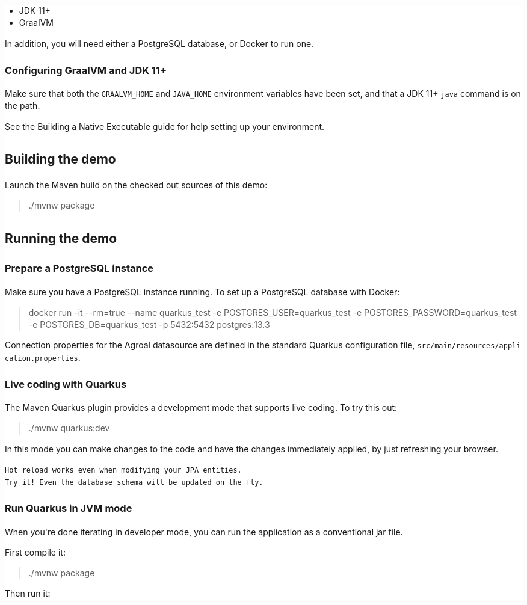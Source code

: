 - JDK 11+
- GraalVM

In addition, you will need either a PostgreSQL database, or Docker to run one.

### Configuring GraalVM and JDK 11+

Make sure that both the `GRAALVM_HOME` and `JAVA_HOME` environment variables have
been set, and that a JDK 11+ `java` command is on the path.

See the [Building a Native Executable guide](https://quarkus.io/guides/building-native-image)
for help setting up your environment.

## Building the demo

Launch the Maven build on the checked out sources of this demo:

> ./mvnw package

## Running the demo

### Prepare a PostgreSQL instance

Make sure you have a PostgreSQL instance running. To set up a PostgreSQL database with Docker:

> docker run -it --rm=true --name quarkus_test -e POSTGRES_USER=quarkus_test -e POSTGRES_PASSWORD=quarkus_test -e POSTGRES_DB=quarkus_test -p 5432:5432 postgres:13.3

Connection properties for the Agroal datasource are defined in the standard Quarkus configuration file,
`src/main/resources/application.properties`.

### Live coding with Quarkus

The Maven Quarkus plugin provides a development mode that supports
live coding. To try this out:

> ./mvnw quarkus:dev

In this mode you can make changes to the code and have the changes immediately applied, by just refreshing your browser.

    Hot reload works even when modifying your JPA entities.
    Try it! Even the database schema will be updated on the fly.

### Run Quarkus in JVM mode

When you're done iterating in developer mode, you can run the application as a
conventional jar file.

First compile it:

> ./mvnw package

Then run it:
